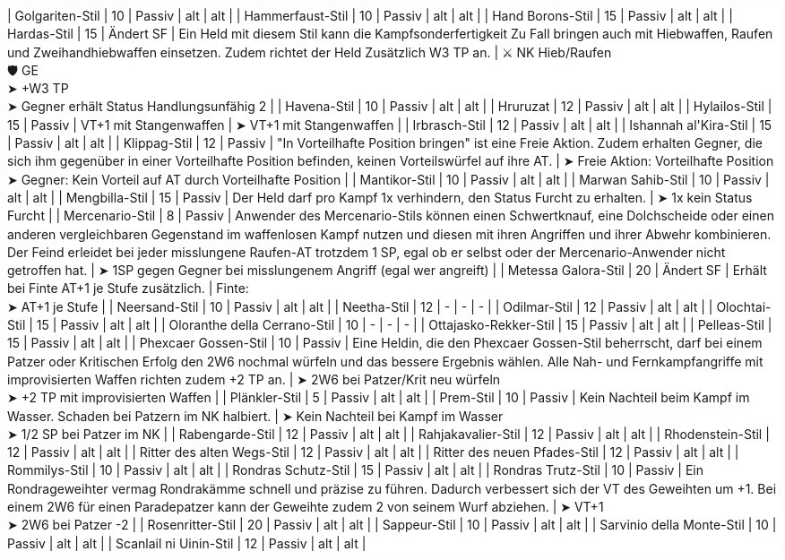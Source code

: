 | Golgariten-Stil | 10 | Passiv | alt | alt |
| Hammerfaust-Stil | 10 | Passiv | alt | alt |
| Hand Borons-Stil | 15 | Passiv | alt | alt |
| Hardas-Stil | 15 | Ändert SF | Ein Held mit diesem Stil kann die Kampfsonderfertigkeit Zu Fall bringen auch mit Hiebwaffen, Raufen und Zweihandhiebwaffen einsetzen. Zudem richtet der Held Zusätzlich W3 TP an. | ⚔ NK Hieb/Raufen<br>🛡 GE<br>➤ +W3 TP<br>➤ Gegner erhält Status Handlungsunfähig 2 |
| Havena-Stil | 10 | Passiv | alt | alt |
| Hruruzat | 12 | Passiv | alt | alt |
| Hylailos-Stil | 15 | Passiv | VT+1 mit Stangenwaffen | ➤ VT+1 mit Stangenwaffen |
| Irbrasch-Stil | 12 | Passiv | alt | alt |
| Ishannah al'Kira-Stil | 15 | Passiv | alt | alt |
| Klippag-Stil | 12 | Passiv | "In Vorteilhafte Position bringen" ist eine Freie Aktion. Zudem erhalten Gegner, die sich ihm gegenüber in einer Vorteilhafte Position befinden, keinen Vorteilswürfel auf ihre AT. | ➤ Freie Aktion: Vorteilhafte Position<br>➤ Gegner: Kein Vorteil auf AT durch Vorteilhafte Position |
| Mantikor-Stil | 10 | Passiv | alt | alt |
| Marwan Sahib-Stil | 10 | Passiv | alt | alt |
| Mengbilla-Stil | 15 | Passiv | Der Held darf pro Kampf 1x verhindern, den Status Furcht zu erhalten. | ➤ 1x kein Status Furcht |
| Mercenario-Stil | 8 | Passiv | Anwender des Mercenario-Stils können einen Schwertknauf, eine Dolchscheide oder einen anderen vergleichbaren Gegenstand im waffenlosen Kampf nutzen und diesen mit ihren Angriffen und ihrer Abwehr kombinieren. Der Feind erleidet bei jeder misslungene Raufen-AT trotzdem 1 SP, egal ob er selbst oder der Mercenario-Anwender nicht getroffen hat. | ➤ 1SP gegen Gegner bei misslungenem Angriff (egal wer angreift) |
| Metessa Galora-Stil | 20 | Ändert SF | Erhält bei Finte AT+1 je Stufe zusätzlich. | Finte:<br>➤ AT+1 je Stufe |
| Neersand-Stil | 10 | Passiv | alt | alt |
| Neetha-Stil | 12 | - | - | - |
| Odilmar-Stil | 12 | Passiv | alt | alt |
| Olochtai-Stil | 15 | Passiv | alt | alt |
| Oloranthe della Cerrano-Stil | 10 | - | - | - |
| Ottajasko-Rekker-Stil | 15 | Passiv | alt | alt |
| Pelleas-Stil | 15 | Passiv | alt | alt |
| Phexcaer Gossen-Stil | 10 | Passiv | Eine Heldin, die den Phexcaer Gossen-Stil beherrscht, darf bei einem Patzer oder Kritischen Erfolg den 2W6 nochmal würfeln und das bessere Ergebnis wählen. Alle Nah- und Fernkampfangriffe mit improvisierten Waffen richten zudem +2 TP an. | ➤ 2W6 bei Patzer/Krit neu würfeln<br>➤ +2 TP mit improvisierten Waffen |
| Plänkler-Stil | 5 | Passiv | alt | alt |
| Prem-Stil | 10 | Passiv | Kein Nachteil beim Kampf im Wasser. Schaden bei Patzern im NK halbiert. | ➤ Kein Nachteil bei Kampf im Wasser<br>➤ 1/2 SP bei Patzer im NK |
| Rabengarde-Stil | 12 | Passiv | alt | alt |
| Rahjakavalier-Stil | 12 | Passiv | alt | alt |
| Rhodenstein-Stil | 12 | Passiv | alt | alt |
| Ritter des alten Wegs-Stil | 12 | Passiv | alt | alt |
| Ritter des neuen Pfades-Stil | 12 | Passiv | alt | alt |
| Rommilys-Stil | 10 | Passiv | alt | alt |
| Rondras Schutz-Stil | 15 | Passiv | alt | alt |
| Rondras Trutz-Stil | 10 | Passiv | Ein Rondrageweihter vermag Rondrakämme schnell und präzise zu führen. Dadurch verbessert sich der VT des Geweihten um +1. Bei einem 2W6 für einen Paradepatzer kann der Geweihte zudem 2 von seinem Wurf abziehen. | ➤ VT+1<br>➤ 2W6 bei Patzer -2 |
| Rosenritter-Stil | 20 | Passiv | alt | alt |
| Sappeur-Stil | 10 | Passiv | alt | alt |
| Sarvinio della Monte-Stil | 10 | Passiv | alt | alt |
| Scanlail ni Uinin-Stil | 12 | Passiv | alt | alt |